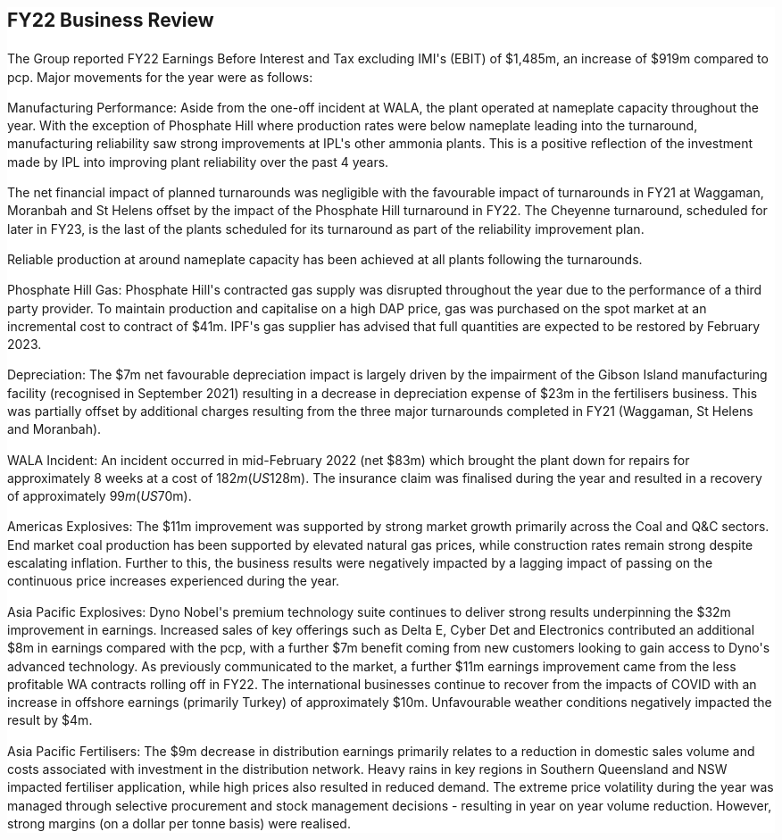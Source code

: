 ## FY22 Business Review

The Group reported FY22 Earnings Before Interest and Tax excluding IMI's (EBIT) of $1,485m, an increase of $919m compared to pcp. Major movements for the year were as follows:

Manufacturing Performance: Aside from the one-off incident at WALA, the plant operated at nameplate capacity throughout the year. With the exception of Phosphate Hill where production rates were below nameplate leading into the turnaround, manufacturing reliability saw strong improvements at IPL's other ammonia plants. This is a positive reflection of the investment made by IPL into improving plant reliability over the past 4 years.

The net financial impact of planned turnarounds was negligible with the favourable impact of turnarounds in FY21 at Waggaman, Moranbah and St Helens offset by the impact of the Phosphate Hill turnaround in FY22. The Cheyenne turnaround, scheduled for later in FY23, is the last of the plants scheduled for its turnaround as part of the reliability improvement plan.

Reliable production at around nameplate capacity has been achieved at all plants following the turnarounds.

Phosphate Hill Gas: Phosphate Hill's contracted gas supply was disrupted throughout the year due to the performance of a third party provider. To maintain production and capitalise on a high DAP price, gas was purchased on the spot market at an incremental cost to contract of $41m. IPF's gas supplier has advised that full quantities are expected to be restored by February 2023.

Depreciation: The $7m net favourable depreciation impact is largely driven by the impairment of the Gibson Island manufacturing facility (recognised in September 2021) resulting in a decrease in depreciation expense of $23m in the fertilisers business. This was partially offset by additional charges resulting from the three major turnarounds completed in FY21 (Waggaman, St Helens and Moranbah).

WALA Incident: An incident occurred in mid-February 2022 (net $83m)  which brought the plant down for repairs for approximately 8 weeks at a cost of $182m (US$128m). The insurance claim was finalised during the year and resulted in a recovery of approximately $99m (US$70m).

Americas Explosives: The $11m improvement was supported by strong market growth primarily across the Coal and Q&amp;C sectors. End market coal production has been supported by elevated natural gas prices, while construction rates remain strong despite escalating inflation.  Further to this, the business results were negatively impacted by a lagging impact of passing on the continuous price increases experienced during the year.

Asia Pacific Explosives: Dyno Nobel's premium technology suite continues to deliver strong results underpinning the $32m improvement in earnings. Increased sales of key offerings such as Delta E, Cyber Det and Electronics contributed an additional $8m in earnings compared with the pcp, with a further $7m benefit coming from new customers looking to gain access to Dyno's advanced technology. As previously communicated to the market, a further $11m earnings improvement came from the less profitable WA contracts rolling off in FY22. The international businesses continue to recover from the impacts of COVID with an increase in offshore earnings (primarily Turkey) of approximately $10m. Unfavourable weather conditions negatively impacted the result by $4m.

Asia Pacific Fertilisers: The $9m decrease in distribution earnings primarily relates to a reduction in domestic sales volume and costs associated with investment in the distribution network. Heavy rains in key regions in Southern Queensland and NSW impacted fertiliser application, while high prices also resulted in reduced demand. The extreme price volatility during the year was managed through selective procurement and stock management decisions - resulting in year on year volume reduction. However, strong margins (on a dollar per tonne basis) were realised.
